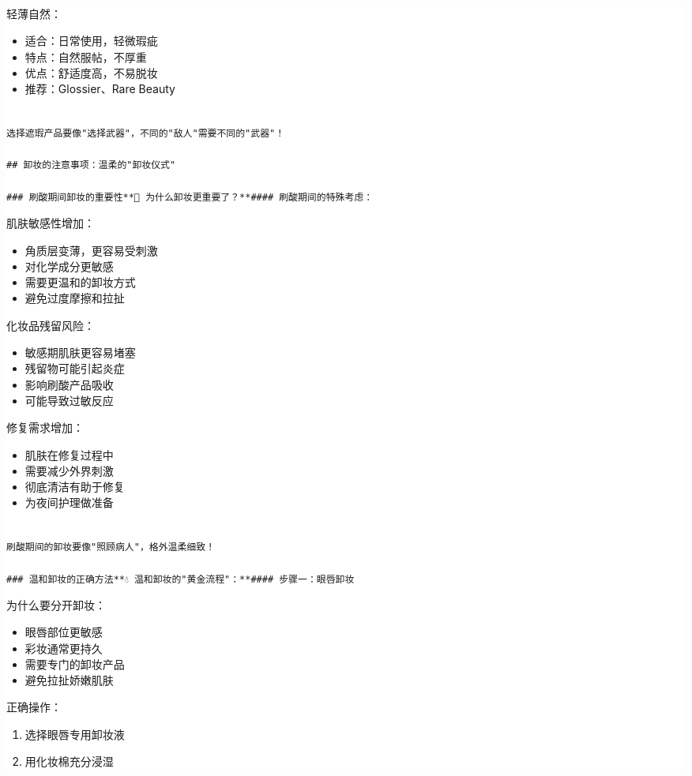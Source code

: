 轻薄自然：

- 适合：日常使用，轻微瑕疵
- 特点：自然服帖，不厚重
- 优点：舒适度高，不易脱妆
- 推荐：Glossier、Rare Beauty

```

选择遮瑕产品要像"选择武器"，不同的"敌人"需要不同的"武器"！

## 卸妆的注意事项：温柔的"卸妆仪式"

### 刷酸期间卸妆的重要性**🧼 为什么卸妆更重要了？**#### 刷酸期间的特殊考虑：

```

肌肤敏感性增加：

- 角质层变薄，更容易受刺激
- 对化学成分更敏感
- 需要更温和的卸妆方式
- 避免过度摩擦和拉扯

化妆品残留风险：

- 敏感期肌肤更容易堵塞
- 残留物可能引起炎症
- 影响刷酸产品吸收
- 可能导致过敏反应

修复需求增加：

- 肌肤在修复过程中
- 需要减少外界刺激
- 彻底清洁有助于修复
- 为夜间护理做准备

```

刷酸期间的卸妆要像"照顾病人"，格外温柔细致！

### 温和卸妆的正确方法**💧 温和卸妆的"黄金流程"：**#### 步骤一：眼唇卸妆

```

为什么要分开卸妆：

- 眼唇部位更敏感
- 彩妆通常更持久
- 需要专门的卸妆产品
- 避免拉扯娇嫩肌肤

正确操作：

1. 选择眼唇专用卸妆液

2. 用化妆棉充分浸湿
